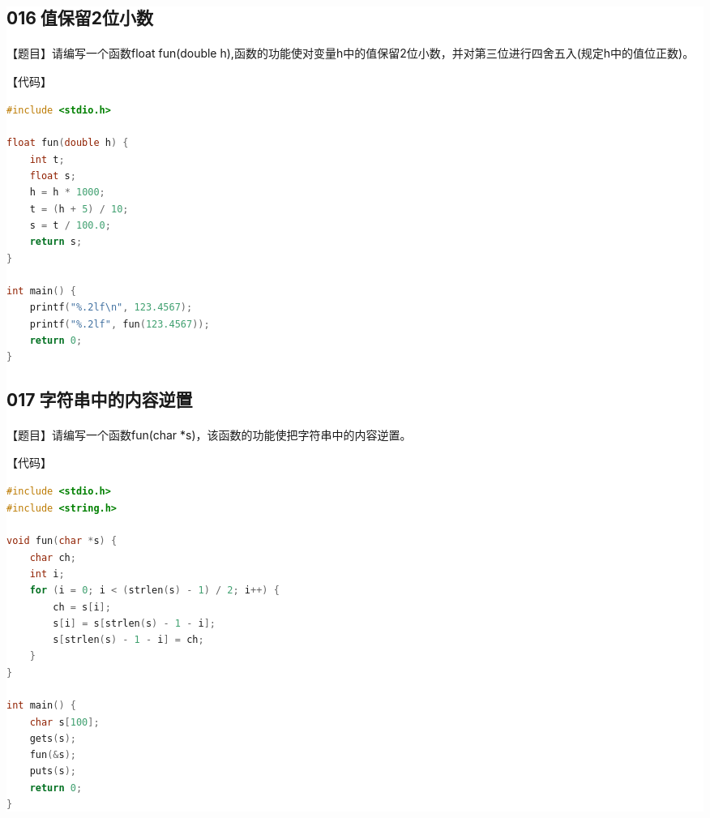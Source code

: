 ## 016 值保留2位小数

【题目】请编写一个函数float fun(double h),函数的功能使对变量h中的值保留2位小数，并对第三位进行四舍五入(规定h中的值位正数)。

【代码】

```c
#include <stdio.h>

float fun(double h) {
	int t;
	float s;
	h = h * 1000;
	t = (h + 5) / 10;
	s = t / 100.0;
	return s;
}

int main() {
	printf("%.2lf\n", 123.4567);
	printf("%.2lf", fun(123.4567));
	return 0;
}
```

## 017 字符串中的内容逆置

【题目】请编写一个函数fun(char *s)，该函数的功能使把字符串中的内容逆置。

【代码】

```c
#include <stdio.h>
#include <string.h>

void fun(char *s) {
	char ch;
	int i;
	for (i = 0; i < (strlen(s) - 1) / 2; i++) {
		ch = s[i];
		s[i] = s[strlen(s) - 1 - i];
		s[strlen(s) - 1 - i] = ch;
	}
}

int main() {
	char s[100];
	gets(s);
	fun(&s);
	puts(s);
	return 0;
}
```
